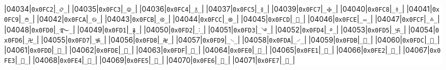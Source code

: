 |04034|`0x0FC2`|`_࿂_`|
|04035|`0x0FC3`|`_࿃_`|
|04036|`0x0FC4`|`_࿄_`|
|04037|`0x0FC5`|`_࿅_`|
|04039|`0x0FC7`|`_࿇_`|
|04040|`0x0FC8`|`_࿈_`|
|04041|`0x0FC9`|`_࿉_`|
|04042|`0x0FCA`|`_࿊_`|
|04043|`0x0FCB`|`_࿋_`|
|04044|`0x0FCC`|`_࿌_`|
|04045|`0x0FCD`|`_࿍_`|
|04046|`0x0FCE`|`_࿎_`|
|04047|`0x0FCF`|`_࿏_`|
|04048|`0x0FD0`|`_࿐_`|
|04049|`0x0FD1`|`_࿑_`|
|04050|`0x0FD2`|`_࿒_`|
|04051|`0x0FD3`|`_࿓_`|
|04052|`0x0FD4`|`_࿔_`|
|04053|`0x0FD5`|`_࿕_`|
|04054|`0x0FD6`|`_࿖_`|
|04055|`0x0FD7`|`_࿗_`|
|04056|`0x0FD8`|`_࿘_`|
|04057|`0x0FD9`|`_࿙_`|
|04058|`0x0FDA`|`_࿚_`|
|04059|`0x0FDB`|`_࿛_`|
|04060|`0x0FDC`|`_࿜_`|
|04061|`0x0FDD`|`_࿝_`|
|04062|`0x0FDE`|`_࿞_`|
|04063|`0x0FDF`|`_࿟_`|
|04064|`0x0FE0`|`_࿠_`|
|04065|`0x0FE1`|`_࿡_`|
|04066|`0x0FE2`|`_࿢_`|
|04067|`0x0FE3`|`_࿣_`|
|04068|`0x0FE4`|`_࿤_`|
|04069|`0x0FE5`|`_࿥_`|
|04070|`0x0FE6`|`_࿦_`|
|04071|`0x0FE7`|`_࿧_`|
